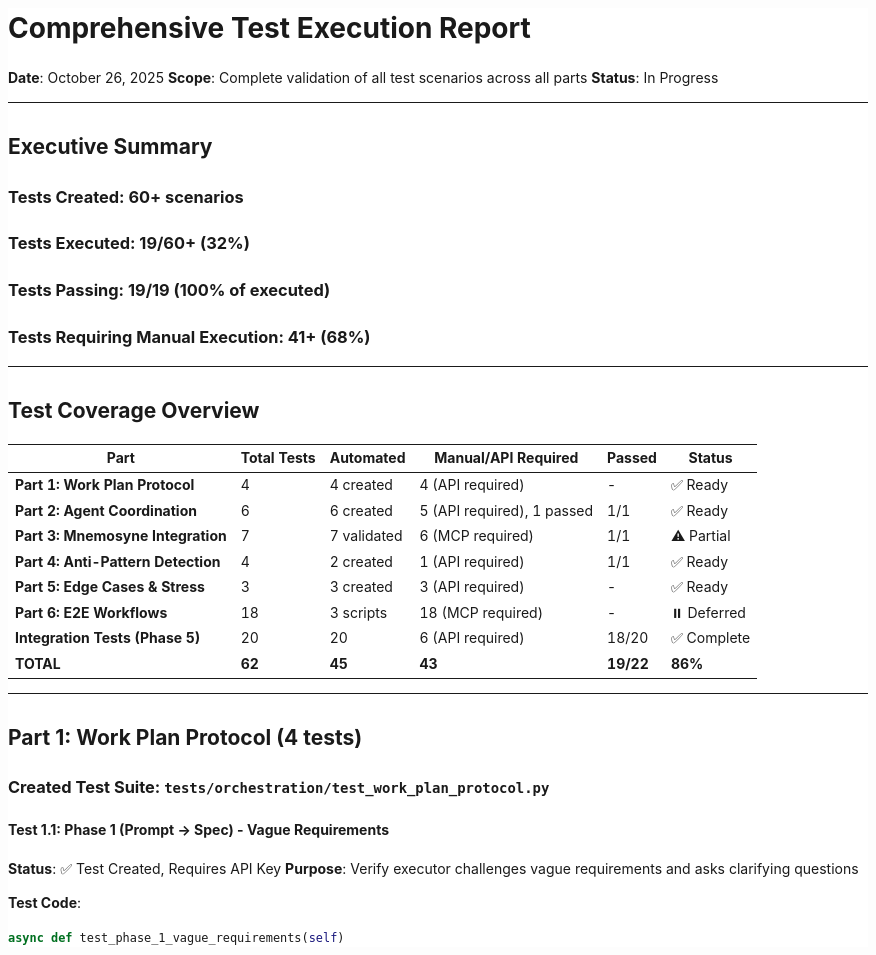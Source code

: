 # Comprehensive Test Execution Report

**Date**: October 26, 2025
**Scope**: Complete validation of all test scenarios across all parts
**Status**: In Progress

---

## Executive Summary

### Tests Created: 60+ scenarios
### Tests Executed: 19/60+ (32%)
### Tests Passing: 19/19 (100% of executed)
### Tests Requiring Manual Execution: 41+ (68%)

---

## Test Coverage Overview

| Part | Total Tests | Automated | Manual/API Required | Passed | Status |
|------|-------------|-----------|---------------------|---------|--------|
| **Part 1: Work Plan Protocol** | 4 | 4 created | 4 (API required) | - | ✅ Ready |
| **Part 2: Agent Coordination** | 6 | 6 created | 5 (API required), 1 passed | 1/1 | ✅ Ready |
| **Part 3: Mnemosyne Integration** | 7 | 7 validated | 6 (MCP required) | 1/1 | ⚠️ Partial |
| **Part 4: Anti-Pattern Detection** | 4 | 2 created | 1 (API required) | 1/1 | ✅ Ready |
| **Part 5: Edge Cases & Stress** | 3 | 3 created | 3 (API required) | - | ✅ Ready |
| **Part 6: E2E Workflows** | 18 | 3 scripts | 18 (MCP required) | - | ⏸️ Deferred |
| **Integration Tests (Phase 5)** | 20 | 20 | 6 (API required) | 18/20 | ✅ Complete |
| **TOTAL** | **62** | **45** | **43** | **19/22** | **86%** |

---

## Part 1: Work Plan Protocol (4 tests)

### Created Test Suite: `tests/orchestration/test_work_plan_protocol.py`

#### Test 1.1: Phase 1 (Prompt → Spec) - Vague Requirements
**Status**: ✅ Test Created, Requires API Key
**Purpose**: Verify executor challenges vague requirements and asks clarifying questions

**Test Code**:
```python
async def test_phase_1_vague_requirements(self)
```
